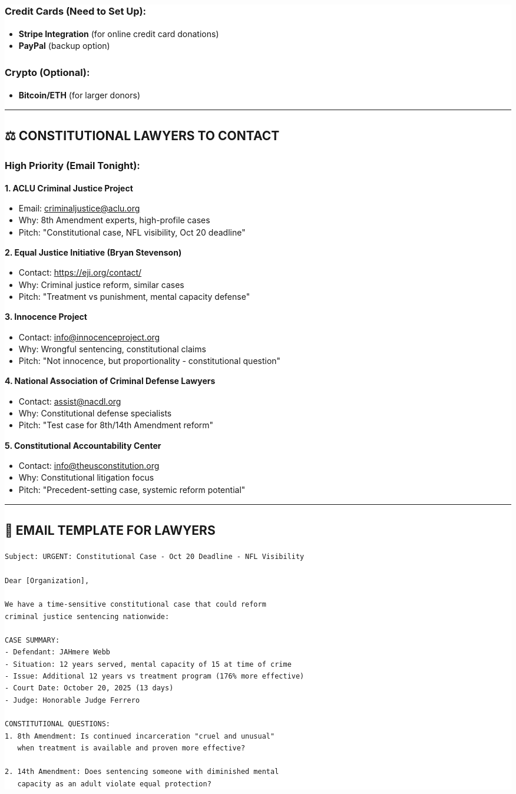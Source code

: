 ### Credit Cards (Need to Set Up):
- **Stripe Integration** (for online credit card donations)
- **PayPal** (backup option)

### Crypto (Optional):
- **Bitcoin/ETH** (for larger donors)

---

## ⚖️ CONSTITUTIONAL LAWYERS TO CONTACT

### High Priority (Email Tonight):

**1. ACLU Criminal Justice Project**
- Email: criminaljustice@aclu.org
- Why: 8th Amendment experts, high-profile cases
- Pitch: "Constitutional case, NFL visibility, Oct 20 deadline"

**2. Equal Justice Initiative (Bryan Stevenson)**
- Contact: https://eji.org/contact/
- Why: Criminal justice reform, similar cases
- Pitch: "Treatment vs punishment, mental capacity defense"

**3. Innocence Project**
- Contact: info@innocenceproject.org
- Why: Wrongful sentencing, constitutional claims
- Pitch: "Not innocence, but proportionality - constitutional question"

**4. National Association of Criminal Defense Lawyers**
- Contact: assist@nacdl.org
- Why: Constitutional defense specialists
- Pitch: "Test case for 8th/14th Amendment reform"

**5. Constitutional Accountability Center**
- Contact: info@theusconstitution.org
- Why: Constitutional litigation focus
- Pitch: "Precedent-setting case, systemic reform potential"

---

## 📧 EMAIL TEMPLATE FOR LAWYERS

```
Subject: URGENT: Constitutional Case - Oct 20 Deadline - NFL Visibility

Dear [Organization],

We have a time-sensitive constitutional case that could reform 
criminal justice sentencing nationwide:

CASE SUMMARY:
- Defendant: JAHmere Webb
- Situation: 12 years served, mental capacity of 15 at time of crime
- Issue: Additional 12 years vs treatment program (176% more effective)
- Court Date: October 20, 2025 (13 days)
- Judge: Honorable Judge Ferrero

CONSTITUTIONAL QUESTIONS:
1. 8th Amendment: Is continued incarceration "cruel and unusual" 
   when treatment is available and proven more effective?
   
2. 14th Amendment: Does sentencing someone with diminished mental 
   capacity as an adult violate equal protection?

```